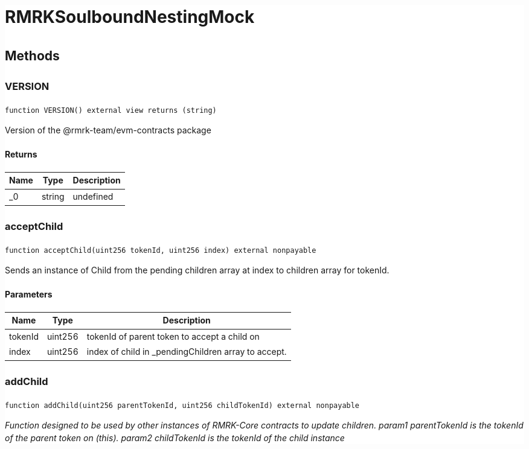 # RMRKSoulboundNestingMock









## Methods

### VERSION

```solidity
function VERSION() external view returns (string)
```

Version of the @rmrk-team/evm-contracts package




#### Returns

| Name | Type | Description |
|---|---|---|
| _0 | string | undefined |

### acceptChild

```solidity
function acceptChild(uint256 tokenId, uint256 index) external nonpayable
```

Sends an instance of Child from the pending children array at index to children array for tokenId.



#### Parameters

| Name | Type | Description |
|---|---|---|
| tokenId | uint256 | tokenId of parent token to accept a child on |
| index | uint256 | index of child in _pendingChildren array to accept. |

### addChild

```solidity
function addChild(uint256 parentTokenId, uint256 childTokenId) external nonpayable
```



*Function designed to be used by other instances of RMRK-Core contracts to update children. param1 parentTokenId is the tokenId of the parent token on (this). param2 childTokenId is the tokenId of the child instance*
